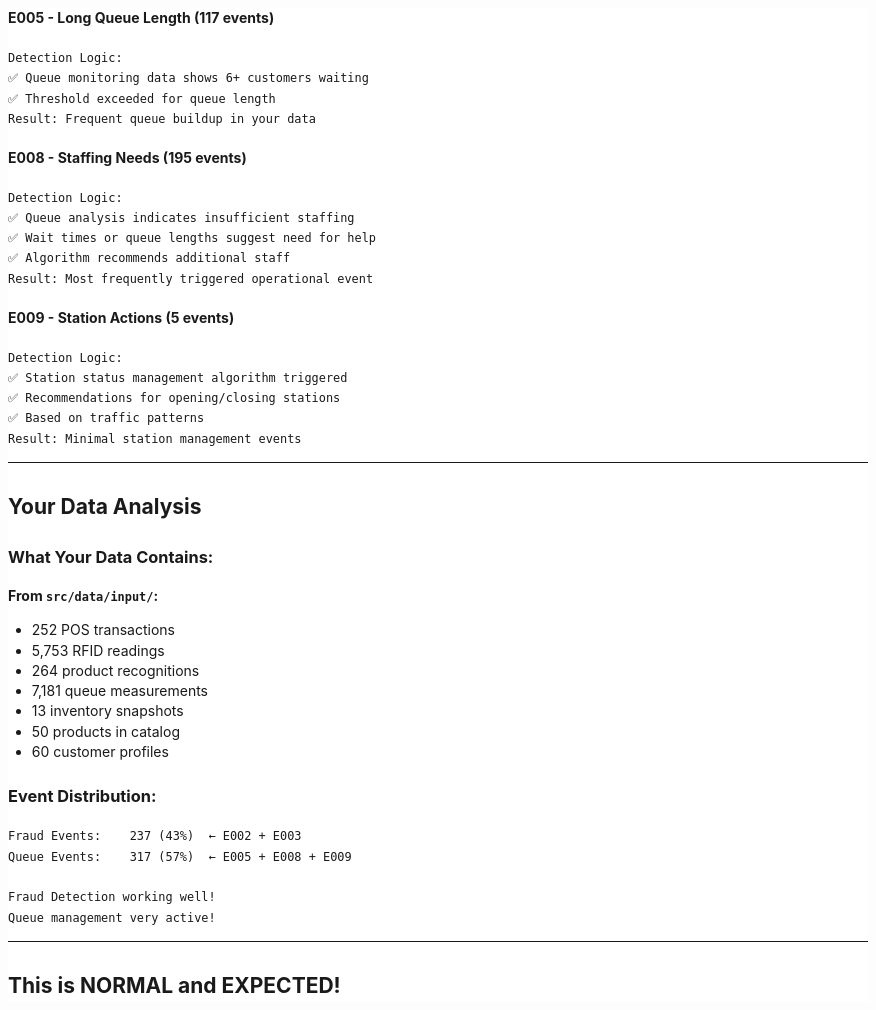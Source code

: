 #### E005 - Long Queue Length (117 events)
```
Detection Logic:
✅ Queue monitoring data shows 6+ customers waiting
✅ Threshold exceeded for queue length
Result: Frequent queue buildup in your data
```

#### E008 - Staffing Needs (195 events)
```
Detection Logic:
✅ Queue analysis indicates insufficient staffing
✅ Wait times or queue lengths suggest need for help
✅ Algorithm recommends additional staff
Result: Most frequently triggered operational event
```

#### E009 - Station Actions (5 events)
```
Detection Logic:
✅ Station status management algorithm triggered
✅ Recommendations for opening/closing stations
✅ Based on traffic patterns
Result: Minimal station management events
```

---

## Your Data Analysis

### What Your Data Contains:

**From `src/data/input/`:**
- 252 POS transactions
- 5,753 RFID readings
- 264 product recognitions
- 7,181 queue measurements
- 13 inventory snapshots
- 50 products in catalog
- 60 customer profiles

### Event Distribution:
```
Fraud Events:    237 (43%)  ← E002 + E003
Queue Events:    317 (57%)  ← E005 + E008 + E009

Fraud Detection working well!
Queue management very active!
```

---

## This is NORMAL and EXPECTED!
